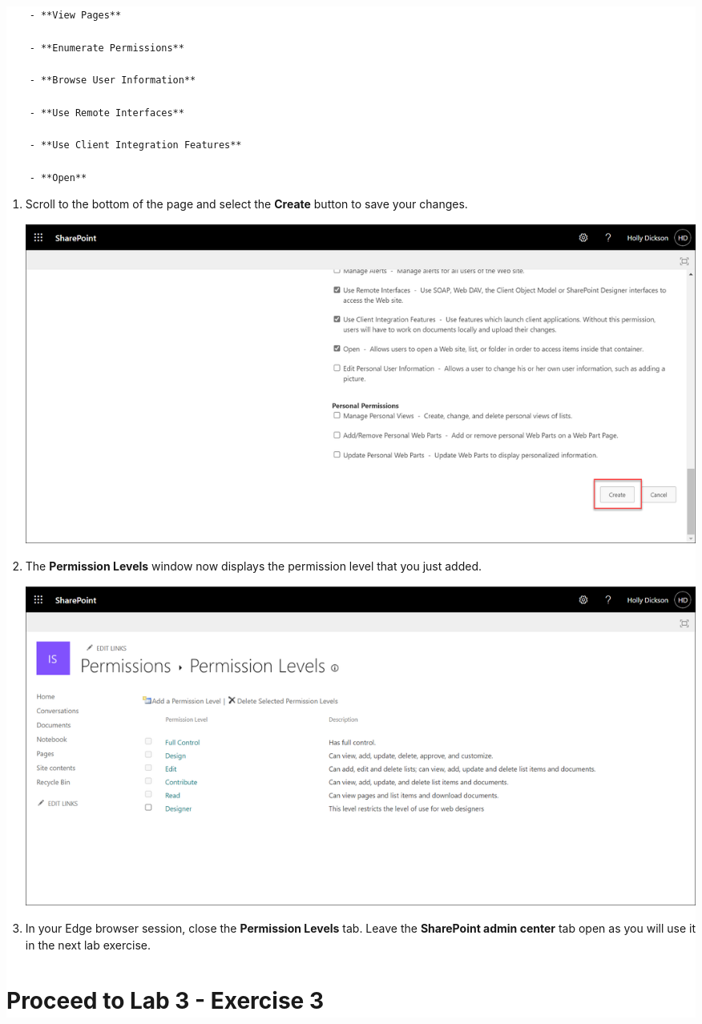 		- **View Pages**

		- **Enumerate Permissions** 

		- **Browse User Information**

		- **Use Remote Interfaces**

		- **Use Client Integration Features**

		- **Open**

1. Scroll to the bottom of the page and select the **Create** button to save your changes.

	![](Images/image169.png)

1. The **Permission Levels** window now displays the permission level that you just added.

	![](Images/image170.png)

1. In your Edge browser session, close the **Permission Levels** tab. Leave the **SharePoint admin center** tab open as you will use it in the next lab exercise.


# Proceed to Lab 3 - Exercise 3
